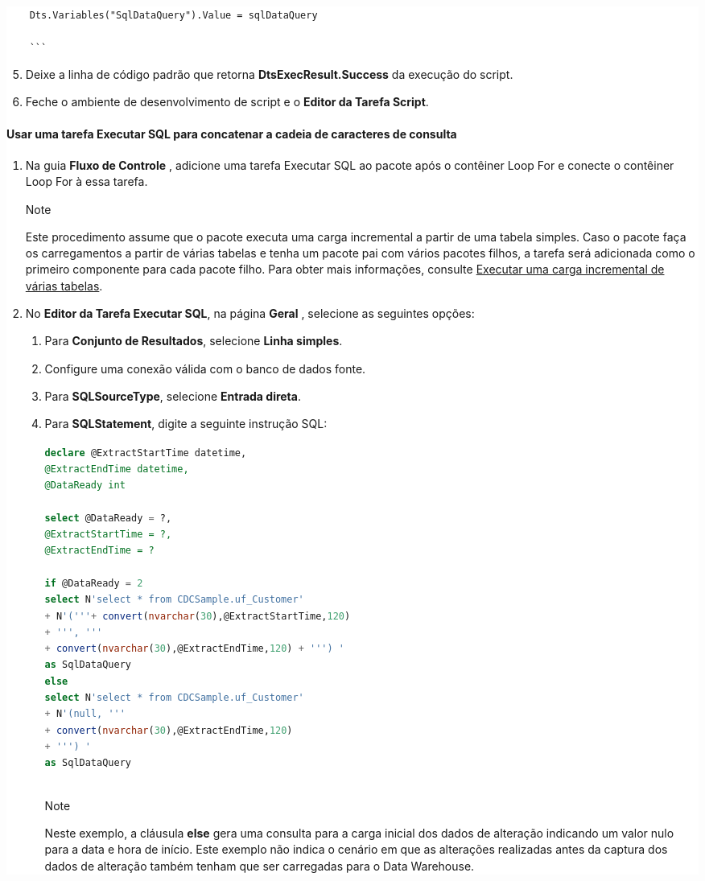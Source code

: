         Dts.Variables("SqlDataQuery").Value = sqlDataQuery  
  
        ```  
  
5.  Deixe a linha de código padrão que retorna **DtsExecResult.Success** da execução do script.  
  
6.  Feche o ambiente de desenvolvimento de script e o **Editor da Tarefa Script**.  
  
#### <a name="to-use-an-execute-sql-task-to-concatenate-the-query-string"></a>Usar uma tarefa Executar SQL para concatenar a cadeia de caracteres de consulta  
  
1.  Na guia **Fluxo de Controle** , adicione uma tarefa Executar SQL ao pacote após o contêiner Loop For e conecte o contêiner Loop For à essa tarefa.  
  
    > [!NOTE]  
    >  Este procedimento assume que o pacote executa uma carga incremental a partir de uma tabela simples. Caso o pacote faça os carregamentos a partir de várias tabelas e tenha um pacote pai com vários pacotes filhos, a tarefa será adicionada como o primeiro componente para cada pacote filho. Para obter mais informações, consulte [Executar uma carga incremental de várias tabelas](../../integration-services/change-data-capture/perform-an-incremental-load-of-multiple-tables.md).  
  
2.  No **Editor da Tarefa Executar SQL**, na página **Geral** , selecione as seguintes opções:  
  
    1.  Para **Conjunto de Resultados**, selecione **Linha simples**.  
  
    2.  Configure uma conexão válida com o banco de dados fonte.  
  
    3.  Para **SQLSourceType**, selecione **Entrada direta**.  
  
    4.  Para **SQLStatement**, digite a seguinte instrução SQL:  
  
        ```sql
        declare @ExtractStartTime datetime,  
        @ExtractEndTime datetime,   
        @DataReady int  
  
        select @DataReady = ?,   
        @ExtractStartTime = ?,   
        @ExtractEndTime = ?  
  
        if @DataReady = 2  
        select N'select * from CDCSample.uf_Customer'  
        + N'('''+ convert(nvarchar(30),@ExtractStartTime,120)  
        + ''', '''  
        + convert(nvarchar(30),@ExtractEndTime,120) + ''') '   
        as SqlDataQuery  
        else  
        select N'select * from CDCSample.uf_Customer'  
        + N'(null, '''  
        + convert(nvarchar(30),@ExtractEndTime,120)  
        + ''') '  
        as SqlDataQuery  
  
        ```  
  
        > [!NOTE]  
        >  Neste exemplo, a cláusula **else** gera uma consulta para a carga inicial dos dados de alteração indicando um valor nulo para a data e hora de início. Este exemplo não indica o cenário em que as alterações realizadas antes da captura dos dados de alteração também tenham que ser carregadas para o Data Warehouse.  
  